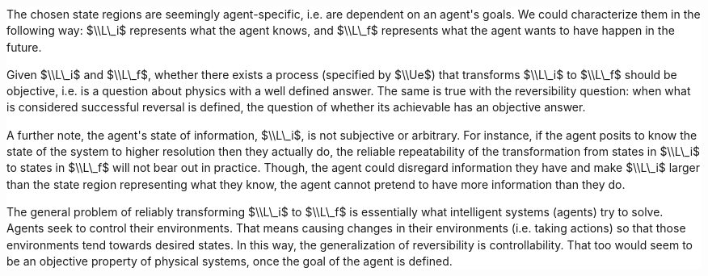 The chosen state regions are seemingly agent-specific, i.e. are dependent on an agent's goals. We could characterize them in the following way: $\\L\_i$ represents what the agent knows, and $\\L\_f$ represents what the agent wants to have happen in the future.

Given $\\L\_i$ and $\\L\_f$, whether there exists a process (specified by $\\Ue$) that transforms $\\L\_i$ to $\\L\_f$ should be objective, i.e. is a question about physics with a well defined answer. The same is true with the reversibility question: when what is considered successful reversal is defined, the question of whether its achievable has an objective answer.

A further note, the agent's state of information, $\\L\_i$, is not subjective or arbitrary. For instance, if the agent posits to know the state of the system to higher resolution then they actually do, the reliable repeatability of the transformation from states in $\\L\_i$ to states in $\\L\_f$ will not bear out in practice. Though, the agent could disregard information they have and make $\\L\_i$ larger than the state region representing what they know, the agent cannot pretend to have more information than they do.

The general problem of reliably transforming $\\L\_i$ to $\\L\_f$ is essentially what intelligent systems (agents) try to solve. Agents seek to control their environments. That means causing changes in their environments (i.e. taking actions) so that those environments tend towards desired states. In this way, the generalization of reversibility is controllability. That too would seem to be an objective property of physical systems, once the goal of the agent is defined.




